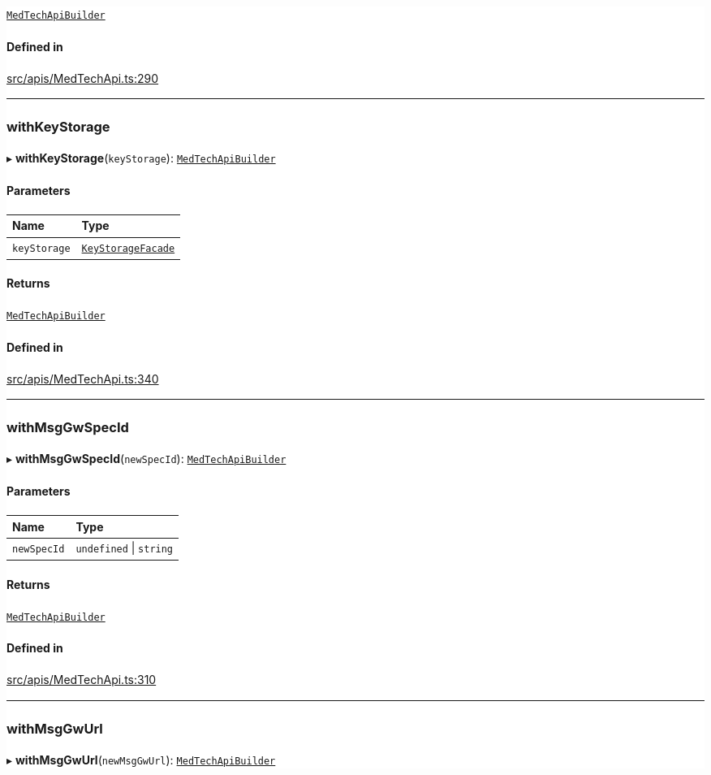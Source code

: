 [`MedTechApiBuilder`](MedTechApiBuilder.md)

#### Defined in

[src/apis/MedTechApi.ts:290](https://github.com/icure/icure-medical-device-js-sdk/blob/4df0728/src/apis/MedTechApi.ts#L290)

___

### withKeyStorage

▸ **withKeyStorage**(`keyStorage`): [`MedTechApiBuilder`](MedTechApiBuilder.md)

#### Parameters

| Name | Type |
| :------ | :------ |
| `keyStorage` | [`KeyStorageFacade`](../interfaces/KeyStorageFacade.md) |

#### Returns

[`MedTechApiBuilder`](MedTechApiBuilder.md)

#### Defined in

[src/apis/MedTechApi.ts:340](https://github.com/icure/icure-medical-device-js-sdk/blob/4df0728/src/apis/MedTechApi.ts#L340)

___

### withMsgGwSpecId

▸ **withMsgGwSpecId**(`newSpecId`): [`MedTechApiBuilder`](MedTechApiBuilder.md)

#### Parameters

| Name | Type |
| :------ | :------ |
| `newSpecId` | `undefined` \| `string` |

#### Returns

[`MedTechApiBuilder`](MedTechApiBuilder.md)

#### Defined in

[src/apis/MedTechApi.ts:310](https://github.com/icure/icure-medical-device-js-sdk/blob/4df0728/src/apis/MedTechApi.ts#L310)

___

### withMsgGwUrl

▸ **withMsgGwUrl**(`newMsgGwUrl`): [`MedTechApiBuilder`](MedTechApiBuilder.md)

